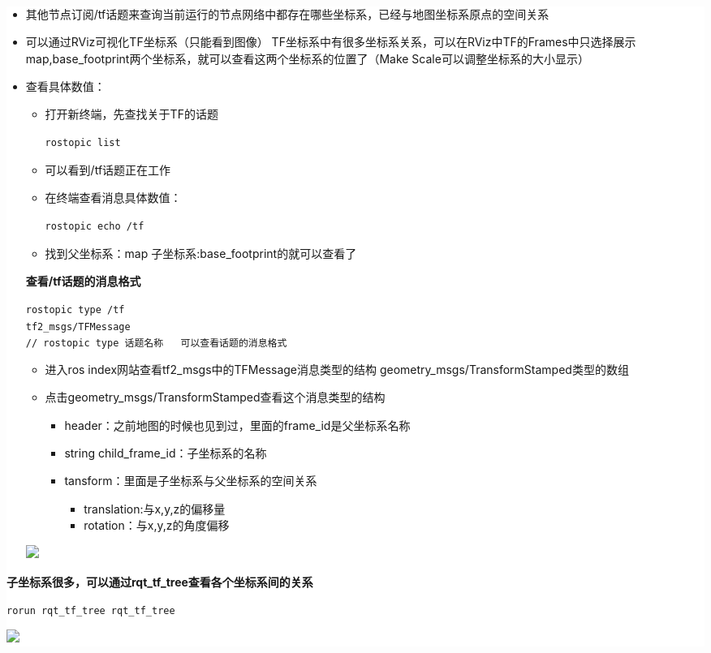 * 其他节点订阅/tf话题来查询当前运行的节点网络中都存在哪些坐标系，已经与地图坐标系原点的空间关系

* 可以通过RViz可视化TF坐标系（只能看到图像）
  TF坐标系中有很多坐标系关系，可以在RViz中TF的Frames中只选择展示map,base_footprint两个坐标系，就可以查看这两个坐标系的位置了（Make Scale可以调整坐标系的大小显示）

* 查看具体数值：

  * 打开新终端，先查找关于TF的话题

    ```
    rostopic list
    ```

  * 可以看到/tf话题正在工作

  * 在终端查看消息具体数值：

    ```
    rostopic echo /tf
    ```

  * 找到父坐标系：map    子坐标系:base_footprint的就可以查看了

  

  

  

  

  **查看/tf话题的消息格式**

  ```
  rostopic type /tf
  tf2_msgs/TFMessage
  // rostopic type 话题名称   可以查看话题的消息格式
  ```

  * 进入ros index网站查看tf2_msgs中的TFMessage消息类型的结构
    geometry_msgs/TransformStamped类型的数组

  * 点击geometry_msgs/TransformStamped查看这个消息类型的结构

    * header：之前地图的时候也见到过，里面的frame_id是父坐标系名称

    * string child_frame_id：子坐标系的名称

    * tansform：里面是子坐标系与父坐标系的空间关系
      * translation:与x,y,z的偏移量
      * rotation：与x,y,z的角度偏移

  ![](C:\Users\HP\Desktop\smart_car\HNUsmartcar_2025_report\自动化2303_甘明珍\1月\ros\img\TF消息包.png)



**子坐标系很多，可以通过rqt_tf_tree查看各个坐标系间的关系**

```
rorun rqt_tf_tree rqt_tf_tree
```

![](C:\Users\HP\Desktop\smart_car\HNUsmartcar_2025_report\自动化2303_甘明珍\1月\ros\img\TF_tree.png)
